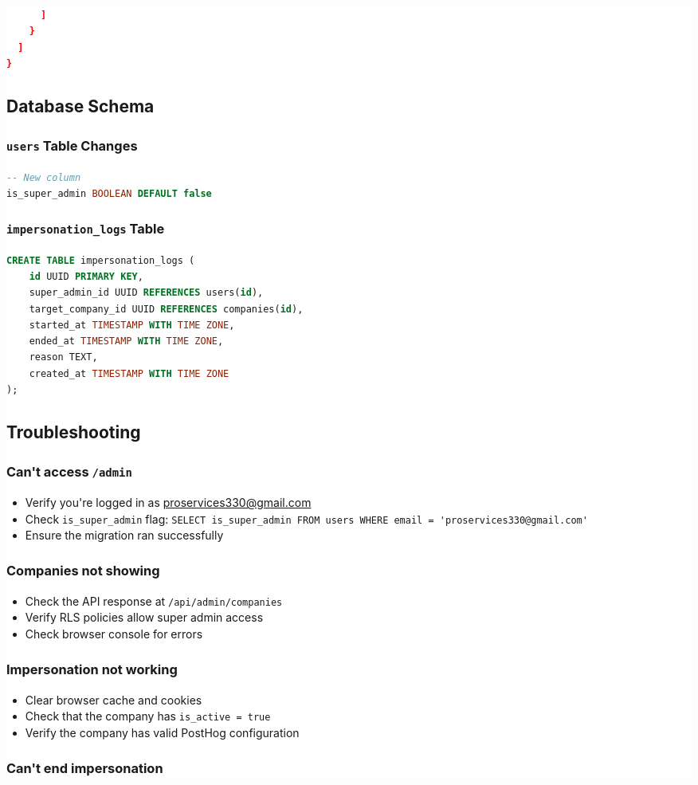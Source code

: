 ```json
      ]
    }
  ]
}
```

## Database Schema

### `users` Table Changes

```sql
-- New column
is_super_admin BOOLEAN DEFAULT false
```

### `impersonation_logs` Table

```sql
CREATE TABLE impersonation_logs (
    id UUID PRIMARY KEY,
    super_admin_id UUID REFERENCES users(id),
    target_company_id UUID REFERENCES companies(id),
    started_at TIMESTAMP WITH TIME ZONE,
    ended_at TIMESTAMP WITH TIME ZONE,
    reason TEXT,
    created_at TIMESTAMP WITH TIME ZONE
);
```

## Troubleshooting

### Can't access `/admin`

- Verify you're logged in as proservices330@gmail.com
- Check `is_super_admin` flag: `SELECT is_super_admin FROM users WHERE email = 'proservices330@gmail.com'`
- Ensure the migration ran successfully

### Companies not showing

- Check the API response at `/api/admin/companies`
- Verify RLS policies allow super admin access
- Check browser console for errors

### Impersonation not working

- Clear browser cache and cookies
- Check that the company has `is_active = true`
- Verify the company has valid PostHog configuration

### Can't end impersonation
